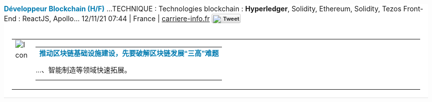 <tbody><tr>
<td colspan="2"><a style="color:#007aaf;font-weight:bold;text-decoration:none" href="https://www.carriere-info.fr/Programmation/D%C3%A9veloppeur/offre-emploi-developpeur-blockchain-896784.html" target="_blank" data-saferedirecturl="https://www.google.com/url?hl=pt-BR&amp;q=https://www.carriere-info.fr/Programmation/D%25C3%25A9veloppeur/offre-emploi-developpeur-blockchain-896784.html&amp;source=gmail&amp;ust=1636951212076000&amp;usg=AOvVaw082m_Q_yJCqKYB6IyHh6fj">Développeur Blockchain (H/F)</a></td>
</tr>
<tr>
<td colspan="2" style="padding:10px 0">...TECHNIQUE : Technologies blockchain : <b>Hyperledger</b>, Solidity, Ethereum, Solidity, Tezos
Front-End : ReactJS, Apollo...</td>
</tr>
<tr>
<td style="color:#878aaa;font-size:12px">12/11/21 07:44 | France | <a href="https://www.carriere-info.fr/" target="_blank" data-saferedirecturl="https://www.google.com/url?hl=pt-BR&amp;q=https://www.carriere-info.fr/&amp;source=gmail&amp;ust=1636951212076000&amp;usg=AOvVaw1En0cm2ETSCWuTLxyIEjPh">carriere-info.fr</a></td>
<td style="text-align:right">
<a href="http://twitter.com/intent/tweet?url=https%3A%2F%2Fwww.carriere-info.fr%2FProgrammation%2FD%25C3%25A9veloppeur%2Foffre-emploi-developpeur-blockchain-896784.html&amp;text=D%C3%A9veloppeur+Blockchain+%28H%2FF%29&amp;hashtags=hyperledger,TalkwalkerAlerts&amp;via=talkwalker" style="text-decoration:none;background-color:#f8f8f8;border:#ccc solid 1px;padding:0px 2px;border-radius:3px;background-image:-webkit-gradient(linear,left top,left bottom,from(#fff),to(#dedede));background-image:-moz-linear-gradient(top,#fff,#dedede);background-image:-o-linear-gradient(top,#fff,#dedede);background-image:-ms-linear-gradient(top,#fff,#dedede)" target="_blank" data-saferedirecturl="https://www.google.com/url?hl=pt-BR&amp;q=http://twitter.com/intent/tweet?url%3Dhttps%253A%252F%252Fwww.carriere-info.fr%252FProgrammation%252FD%2525C3%2525A9veloppeur%252Foffre-emploi-developpeur-blockchain-896784.html%26text%3DD%25C3%25A9veloppeur%2BBlockchain%2B%2528H%252FF%2529%26hashtags%3Dhyperledger,TalkwalkerAlerts%26via%3Dtalkwalker&amp;source=gmail&amp;ust=1636951212076000&amp;usg=AOvVaw3AL5HhkQWpT4rLh7PF6IXo">
<img src="https://ci6.googleusercontent.com/proxy/O6r7XNRKXFdVwOmw2-TqKBF_FWpcgIMWRCBZF77RkceBoSgNNODSbx_64UBE4G1H4OyKqWutKS1-Me_GUCigbSf3pdU6-9DGiDwAyNWL647xczbrqQOosBbofSrutZmzRw=s0-d-e1-ft#https://alerts.talkwalker.com/alerts/public/images/thirdparty/bird_blue_16.png" style="vertical-align:middle">
<span style="font-size:11px;font-weight:bold;color:#333;vertical-align:middle">Tweet</span>
</a>
</td>
</tr>
</tbody></table>
</td>
</tr>
</tbody></table>
</td>
</tr>
<tr>
<td>
<table cellpadding="0" cellspacing="0" border="0" style="border-bottom:1px solid #e1e1e1;width:100%;padding:16px">
<tbody><tr>
<td valign="top" style="width:5%">
<img src="https://ci5.googleusercontent.com/proxy/JEQWRtrn6FioLVP4tMHb0TA9sZpwAyPnL_-EARZChrB1hbIj2Y-CKODEAzHv969iLH_e3awZ64T4Qi1cEi8e_sSEVfud1IJjKJd5Iig9cU8nTyDlYbxDhXB7fWFdMfip=s0-d-e1-ft#https://alerts.talkwalker.com/alerts/icons/cache?url=http://www.geekmeta.com/" width="16" height="16" alt="Icon">
</td>
<td>
<table cellpadding="0" cellspacing="0" border="0" style="font-family:Helvetica,Verdana,Geneva,Arial,sans-serif">
<tbody><tr>
<td colspan="2"><a style="color:#007aaf;font-weight:bold;text-decoration:none" href="https://www.geekmeta.com/article/4140296.html" target="_blank" data-saferedirecturl="https://www.google.com/url?hl=pt-BR&amp;q=https://www.geekmeta.com/article/4140296.html&amp;source=gmail&amp;ust=1636951212076000&amp;usg=AOvVaw0h4srkdslUb_GaC9YdR8wm">推动区块链基础设施建设，先要破解区块链发展“三高”难题</a></td>
</tr>
<tr>
<td colspan="2" style="padding:10px 0">...、智能制造等领域快速拓展。